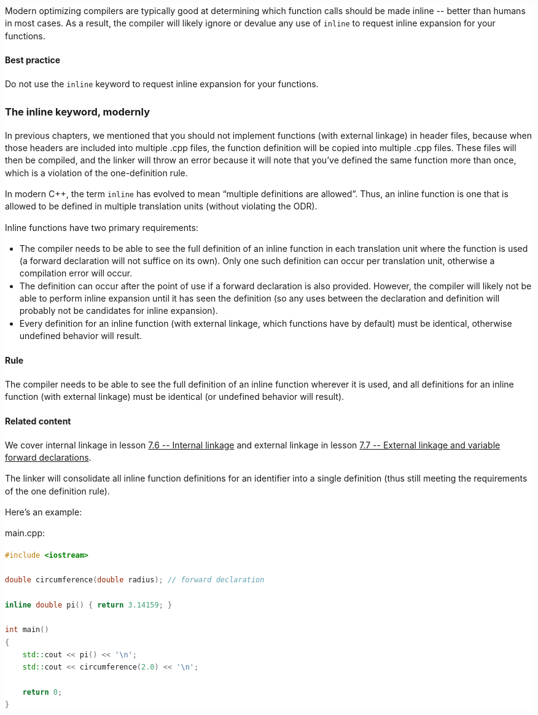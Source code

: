 Modern optimizing compilers are typically good at determining which function calls should be made inline -- better than humans in most cases. As a result, the compiler will likely ignore or devalue any use of `inline` to request inline expansion for your functions.
#### Best practice
Do not use the `inline` keyword to request inline expansion for your functions.

### The inline keyword, modernly
In previous chapters, we mentioned that you should not implement functions (with external linkage) in header files, because when those headers are included into multiple .cpp files, the function definition will be copied into multiple .cpp files. These files will then be compiled, and the linker will throw an error because it will note that you’ve defined the same function more than once, which is a violation of the one-definition rule.

In modern C++, the term `inline` has evolved to mean “multiple definitions are allowed”. Thus, an inline function is one that is allowed to be defined in multiple translation units (without violating the ODR).

Inline functions have two primary requirements:

- The compiler needs to be able to see the full definition of an inline function in each translation unit where the function is used (a forward declaration will not suffice on its own). Only one such definition can occur per translation unit, otherwise a compilation error will occur.
- The definition can occur after the point of use if a forward declaration is also provided. However, the compiler will likely not be able to perform inline expansion until it has seen the definition (so any uses between the declaration and definition will probably not be candidates for inline expansion).
- Every definition for an inline function (with external linkage, which functions have by default) must be identical, otherwise undefined behavior will result.

#### Rule
The compiler needs to be able to see the full definition of an inline function wherever it is used, and all definitions for an inline function (with external linkage) must be identical (or undefined behavior will result).

#### Related content
We cover internal linkage in lesson [7.6 -- Internal linkage](https://www.learncpp.com/cpp-tutorial/internal-linkage/) and external linkage in lesson [7.7 -- External linkage and variable forward declarations](https://www.learncpp.com/cpp-tutorial/external-linkage-and-variable-forward-declarations/).

The linker will consolidate all inline function definitions for an identifier into a single definition (thus still meeting the requirements of the one definition rule).

Here’s an example:

main.cpp:
```cpp
#include <iostream>

double circumference(double radius); // forward declaration

inline double pi() { return 3.14159; }

int main()
{
    std::cout << pi() << '\n';
    std::cout << circumference(2.0) << '\n';

    return 0;
}
```

